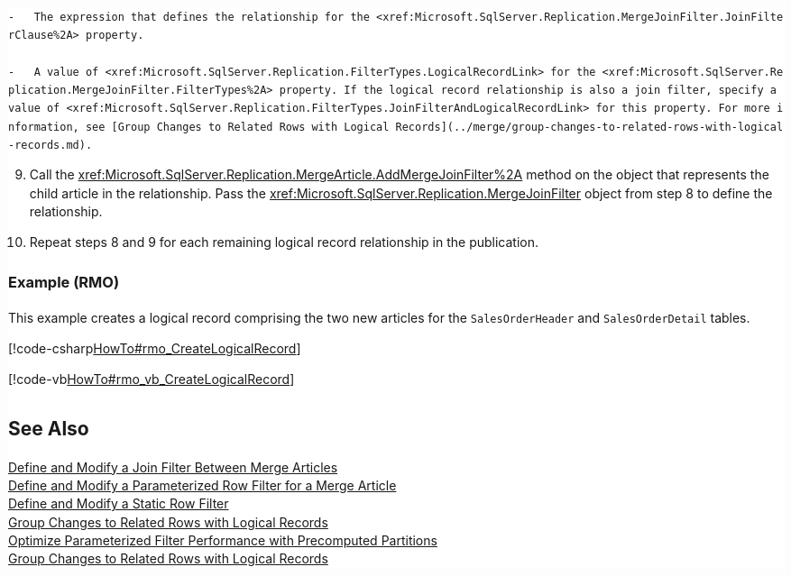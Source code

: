     -   The expression that defines the relationship for the <xref:Microsoft.SqlServer.Replication.MergeJoinFilter.JoinFilterClause%2A> property.  
  
    -   A value of <xref:Microsoft.SqlServer.Replication.FilterTypes.LogicalRecordLink> for the <xref:Microsoft.SqlServer.Replication.MergeJoinFilter.FilterTypes%2A> property. If the logical record relationship is also a join filter, specify a value of <xref:Microsoft.SqlServer.Replication.FilterTypes.JoinFilterAndLogicalRecordLink> for this property. For more information, see [Group Changes to Related Rows with Logical Records](../merge/group-changes-to-related-rows-with-logical-records.md).  
  
9. Call the <xref:Microsoft.SqlServer.Replication.MergeArticle.AddMergeJoinFilter%2A> method on the object that represents the child article in the relationship. Pass the <xref:Microsoft.SqlServer.Replication.MergeJoinFilter> object from step 8 to define the relationship.  
  
10. Repeat steps 8 and 9 for each remaining logical record relationship in the publication.  
  
###  <a name="PShellExample"></a> Example (RMO)  
 This example creates a logical record comprising the two new articles for the `SalesOrderHeader` and `SalesOrderDetail` tables.  
  
 [!code-csharp[HowTo#rmo_CreateLogicalRecord](../../../snippets/csharp/SQL15/replication/howto/cs/rmotestevelope.cs#rmo_createlogicalrecord)]  
  
 [!code-vb[HowTo#rmo_vb_CreateLogicalRecord](../../../snippets/visualbasic/SQL15/replication/howto/vb/rmotestenv.vb#rmo_vb_createlogicalrecord)]  
  
## See Also  
 [Define and Modify a Join Filter Between Merge Articles](define-and-modify-a-join-filter-between-merge-articles.md)   
 [Define and Modify a Parameterized Row Filter for a Merge Article](define-and-modify-a-parameterized-row-filter-for-a-merge-article.md)   
 [Define and Modify a Static Row Filter](define-and-modify-a-static-row-filter.md)   
 [Group Changes to Related Rows with Logical Records](../merge/group-changes-to-related-rows-with-logical-records.md)   
 [Optimize Parameterized Filter Performance with Precomputed Partitions](../merge/parameterized-filters-optimize-for-precomputed-partitions.md)   
 [Group Changes to Related Rows with Logical Records](../merge/group-changes-to-related-rows-with-logical-records.md)  
  
  
